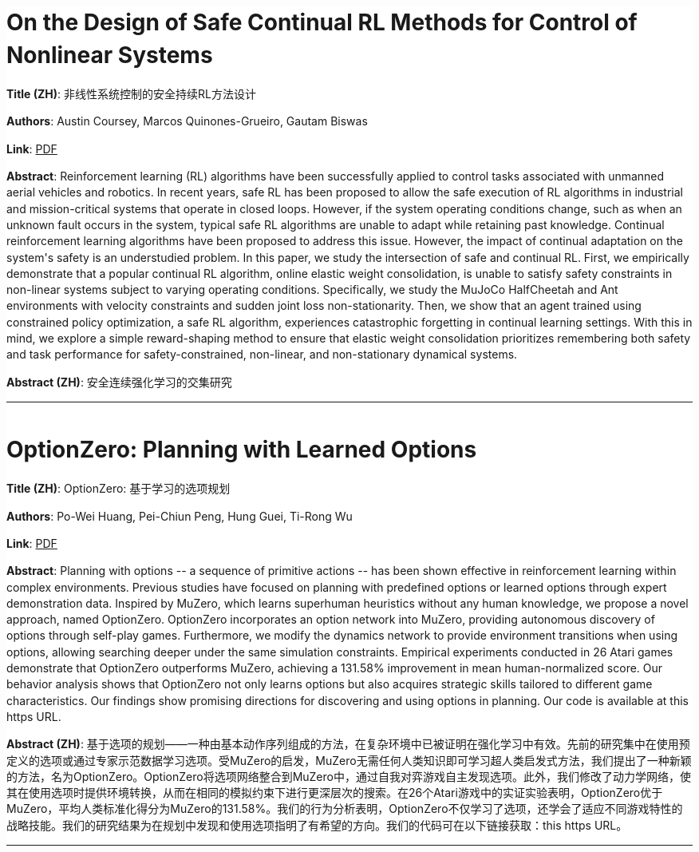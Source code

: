 # On the Design of Safe Continual RL Methods for Control of Nonlinear Systems 

**Title (ZH)**: 非线性系统控制的安全持续RL方法设计 

**Authors**: Austin Coursey, Marcos Quinones-Grueiro, Gautam Biswas  

**Link**: [PDF](https://arxiv.org/pdf/2502.15922)  

**Abstract**: Reinforcement learning (RL) algorithms have been successfully applied to control tasks associated with unmanned aerial vehicles and robotics. In recent years, safe RL has been proposed to allow the safe execution of RL algorithms in industrial and mission-critical systems that operate in closed loops. However, if the system operating conditions change, such as when an unknown fault occurs in the system, typical safe RL algorithms are unable to adapt while retaining past knowledge. Continual reinforcement learning algorithms have been proposed to address this issue. However, the impact of continual adaptation on the system's safety is an understudied problem. In this paper, we study the intersection of safe and continual RL. First, we empirically demonstrate that a popular continual RL algorithm, online elastic weight consolidation, is unable to satisfy safety constraints in non-linear systems subject to varying operating conditions. Specifically, we study the MuJoCo HalfCheetah and Ant environments with velocity constraints and sudden joint loss non-stationarity. Then, we show that an agent trained using constrained policy optimization, a safe RL algorithm, experiences catastrophic forgetting in continual learning settings. With this in mind, we explore a simple reward-shaping method to ensure that elastic weight consolidation prioritizes remembering both safety and task performance for safety-constrained, non-linear, and non-stationary dynamical systems. 

**Abstract (ZH)**: 安全连续强化学习的交集研究 

---
# OptionZero: Planning with Learned Options 

**Title (ZH)**: OptionZero: 基于学习的选项规划 

**Authors**: Po-Wei Huang, Pei-Chiun Peng, Hung Guei, Ti-Rong Wu  

**Link**: [PDF](https://arxiv.org/pdf/2502.16634)  

**Abstract**: Planning with options -- a sequence of primitive actions -- has been shown effective in reinforcement learning within complex environments. Previous studies have focused on planning with predefined options or learned options through expert demonstration data. Inspired by MuZero, which learns superhuman heuristics without any human knowledge, we propose a novel approach, named OptionZero. OptionZero incorporates an option network into MuZero, providing autonomous discovery of options through self-play games. Furthermore, we modify the dynamics network to provide environment transitions when using options, allowing searching deeper under the same simulation constraints. Empirical experiments conducted in 26 Atari games demonstrate that OptionZero outperforms MuZero, achieving a 131.58% improvement in mean human-normalized score. Our behavior analysis shows that OptionZero not only learns options but also acquires strategic skills tailored to different game characteristics. Our findings show promising directions for discovering and using options in planning. Our code is available at this https URL. 

**Abstract (ZH)**: 基于选项的规划——一种由基本动作序列组成的方法，在复杂环境中已被证明在强化学习中有效。先前的研究集中在使用预定义的选项或通过专家示范数据学习选项。受MuZero的启发，MuZero无需任何人类知识即可学习超人类启发式方法，我们提出了一种新颖的方法，名为OptionZero。OptionZero将选项网络整合到MuZero中，通过自我对弈游戏自主发现选项。此外，我们修改了动力学网络，使其在使用选项时提供环境转换，从而在相同的模拟约束下进行更深层次的搜索。在26个Atari游戏中的实证实验表明，OptionZero优于MuZero，平均人类标准化得分为MuZero的131.58%。我们的行为分析表明，OptionZero不仅学习了选项，还学会了适应不同游戏特性的战略技能。我们的研究结果为在规划中发现和使用选项指明了有希望的方向。我们的代码可在以下链接获取：this https URL。 

---